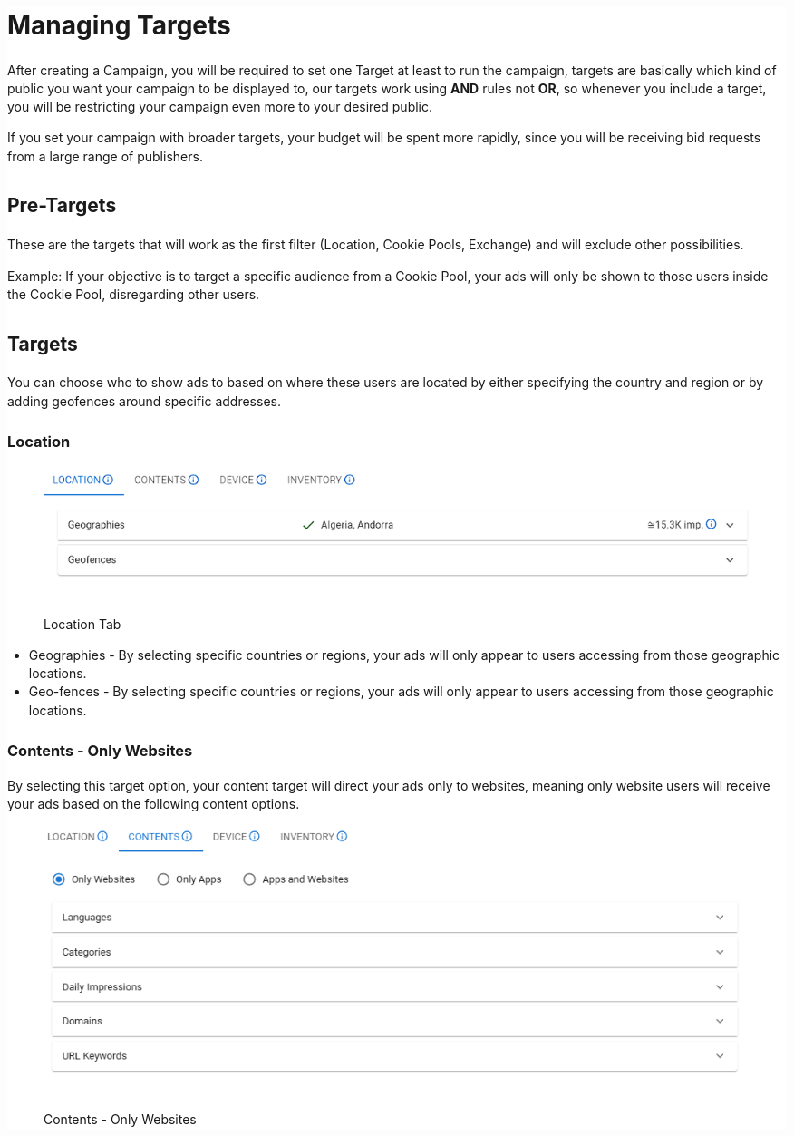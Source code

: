 # Managing Targets

After creating a Campaign, you will be required to set one Target at least to run the campaign, targets are basically which kind of public you want your campaign to be displayed to, our targets work using **AND** rules not **OR**, so whenever you include a target, you will be restricting your campaign even more to your desired public.

If you set your campaign with broader targets, your budget will be spent more rapidly, since you will be receiving bid requests from a large range of publishers.

## Pre-Targets

These are the targets that will work as the first filter (Location, Cookie Pools, Exchange) and will exclude other possibilities.

Example: If your objective is to target a specific audience from a Cookie Pool, your ads will only be shown to those users inside the Cookie Pool, disregarding other users.

## Targets

You can choose who to show ads to based on where these users are located by either specifying the country and region or by adding geofences around specific addresses.

### **Location**

<figure><img src="../../.gitbook/assets/image (337).png" alt=""><figcaption><p>Location Tab</p></figcaption></figure>

* Geographies - By selecting specific countries or regions, your ads will only appear to users accessing from those geographic locations.
* Geo-fences - By selecting specific countries or regions, your ads will only appear to users accessing from those geographic locations.

### **Contents - Only Websites**

By selecting this target option, your content target will direct your ads only to websites, meaning only website users will receive your ads based on the following content options.

<figure><img src="../../.gitbook/assets/image (509).png" alt=""><figcaption><p>Contents - Only Websites</p></figcaption></figure>
